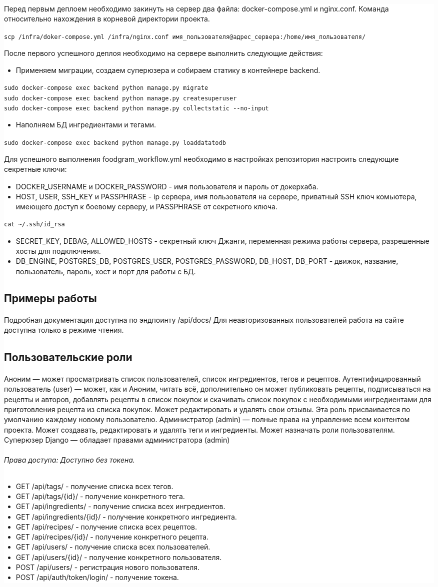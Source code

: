 Перед первым деплоем необходимо закинуть на сервер два файла: docker-compose.yml и nginx.conf. Команда относительно нахождения в корневой директории проекта.

```
scp /infra/doker-compose.yml /infra/nginx.conf имя_пользователя@адрес_сервера:/home/имя_пользователя/
```

После первого успешного деплоя необходимо на сервере выполнить следующие действия:
- Применяем миграции, создаем суперюзера и собираем статику в контейнере backend.

```
sudo docker-compose exec backend python manage.py migrate
sudo docker-compose exec backend python manage.py createsuperuser
sudo docker-compose exec backend python manage.py collectstatic --no-input 
```

- Наполняем БД ингредиентами и тегами.

```
sudo docker-compose exec backend python manage.py loaddatatodb
```

Для успешного выполнения foodgram_workflow.yml необходимо в настройках репозитория настроить следующие секретные ключи:

- DOCKER_USERNAME и DOCKER_PASSWORD - имя пользователя и пароль от докерхаба.
- HOST, USER, SSH_KEY и PASSPHRASE - ip сервера, имя пользователя на сервере, приватный SSH ключ комьютера, имеющего доступ к боевому серверу, и PASSPHRASE от секретного ключа. 
```
cat ~/.ssh/id_rsa
```
- SECRET_KEY, DEBAG, ALLOWED_HOSTS - секретный ключ Джанги, переменная режима работы сервера, разрешенные хосты для подключения.
- DB_ENGINE, POSTGRES_DB, POSTGRES_USER, POSTGRES_PASSWORD, DB_HOST, DB_PORT - движок, название, пользователь, пароль, хост и порт для работы с БД.


## Примеры работы

Подробная документация доступна по эндпоинту /api/docs/
Для неавторизованных пользователей работа на сайте доступна только в режиме чтения.

## Пользовательские роли

Аноним — может просматривать список пользователей, список ингредиентов, тегов и рецептов.
Аутентифицированный пользователь (user) — может, как и Аноним, читать всё, дополнительно он может публиковать рецепты, подписываться на рецепты и авторов, добавлять рецепты в список покупок и скачивать список покупок с необходимыми ингредиентами для приготовления рецепта из списка покупок. Может редактировать и удалять свои отзывы. Эта роль присваивается по умолчанию каждому новому пользователю.
Администратор (admin) — полные права на управление всем контентом проекта. Может создавать, редактировать и удалять теги и ингредиенты. Может назначать роли пользователям.
Суперюзер Django — обладает правами администратора (admin)

###### Права доступа: Доступно без токена.

- GET /api/tags/ - получение списка всех тегов.
- GET /api/tags/{id}/ - получение конкретного тега.
- GET /api/ingredients/ - получение списка всех ингредиентов.
- GET /api/ingredients/{id}/ - получение конкретного ингредиента.
- GET /api/recipes/ - получение списка всех рецептов.
- GET /api/recipes/{id}/ - получение конкретного рецепта.
- GET /api/users/ - получение списка всех пользователей.
- GET /api/users/{id}/ - получение конкретного пользователя.
- POST /api/users/ - регистрация нового пользователя.
- POST /api/auth/token/login/ - получение токена.
